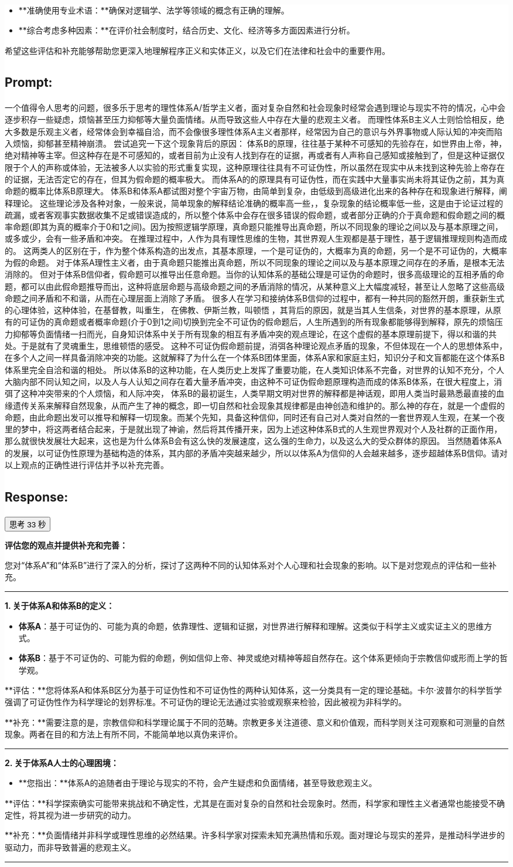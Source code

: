 * \*\*准确使用专业术语：\*\*确保对逻辑学、法学等领域的概念有正确的理解。

* \*\*综合考虑多种因素：\*\*在评价社会制度时，结合历史、文化、经济等多方面因素进行分析。

希望这些评估和补充能够帮助您更深入地理解程序正义和实体正义，以及它们在法律和社会中的重要作用。

## Prompt:
一个值得令人思考的问题，很多乐于思考的理性体系A/哲学主义者，面对复杂自然和社会现象时经常会遇到理论与现实不符的情况，心中会逐步积存一些疑虑，烦恼甚至压力抑郁等大量负面情绪。从而导致这些人中存在大量的悲观主义者。 而理性体系B主义人士则恰恰相反，绝大多数是乐观主义者，经常体会到幸福自洽，而不会像很多理性体系A主义者那样，经常因为自己的意识与外界事物或人际认知的冲突而陷入烦恼，抑郁甚至精神崩溃。 尝试追究一下这个现象背后的原因： 体系B的原理，往往基于某种不可感知的先验存在，如世界由上帝，神，绝对精神等主宰。但这种存在是不可感知的，或者目前为止没有人找到存在的证据，再或者有人声称自己感知或接触到了，但是这种证据仅限于个人的声称或体验，无法被多人以实验的形式重复实现，这种原理往往具有不可证伪性，所以虽然在现实中从未找到这种先验上帝存在的证据，无法否定它的存在，但其为假命题的概率极大。 而体系A的的原理具有可证伪性，而在实践中大量事实尚未将其证伪之前，其为真命题的概率比体系B原理大。 体系B和体系A都试图对整个宇宙万物，由简单到复杂，由低级到高级进化出来的各种存在和现象进行解释，阐释理论。 这些理论涉及各种对象，一般来说，简单现象的解释结论准确的概率高一些，，复杂现象的结论概率低一些，这是由于论证过程的疏漏，或者客观事实数据收集不足或错误造成的，所以整个体系中会存在很多错误的假命题，或者部分正确的介于真命题和假命题之间的概率命题(即其为真的概率介于0和1之间)。因为按照逻辑学原理，真命题只能推导出真命题，所以不同现象的理论之间以及与基本原理之间，或多或少，会有一些矛盾和冲突。 在推理过程中，人作为具有理性思维的生物，其世界观人生观都是基于理性，基于逻辑推理规则构造而成的。 这两类人的区别在于，作为整个体系构造的出发点，其基本原理，一个是可证伪的，大概率为真的命题，另一个是不可证伪的，大概率为假的命题。 对于体系A理性主义者，由于真命题只能推出真命题，所以不同现象的理论之间以及与基本原理之间存在的矛盾，是根本无法消除的。 但对于体系B信仰者，假命题可以推导出任意命题。当你的认知体系的基础公理是可证伪的命题时，很多高级理论的互相矛盾的命题，都可以由此假命题推导而出，这种将底层命题与高级命题之间的矛盾消除的情况，从某种意义上大幅度减轻，甚至让人忽略了这些高级命题之间矛盾和不和谐，从而在心理层面上消除了矛盾。 很多人在学习和接纳体系B信仰的过程中，都有一种共同的豁然开朗，重获新生式的心理体验，这种体验，在基督教，叫重生， 在佛教、伊斯兰教，叫顿悟 ，其背后的原因，就是当其人生信条，对世界的基本原理，从原有的可证伪的真命题或者概率命题(介于0到1之间)切换到完全不可证伪的假命题后，人生所遇到的所有现象都能够得到解释，原先的烦恼压力抑郁等负面情绪一扫而光，自身知识体系中关于所有现象的相互有矛盾冲突的观点理论，在这个虚假的基本原理前提下，得以和谐的共处。于是就有了灵魂重生，思维顿悟的感受。 这种不可证伪假命题前提，消弭各种理论观点矛盾的现象，不但体现在一个人的思想体系中，在多个人之间一样具备消除冲突的功能。这就解释了为什么在一个体系B团体里面，体系A家和家庭主妇，知识分子和文盲都能在这个体系B体系里完全自洽和谐的相处。 所以体系B的这种功能，在人类历史上发挥了重要功能，在人类知识体系不完备，对世界的认知不充分，个人大脑内部不同认知之间，以及人与人认知之间存在着大量矛盾冲突，由这种不可证伪假命题原理构造而成的体系B体系，在很大程度上，消弭了这种冲突带来的个人烦恼，和人际冲突， 体系B的最初诞生，人类早期文明对世界的解释都是神话观，即用人类当时最熟悉最直接的血缘遗传关系来解释自然现象，从而产生了神的概念，即一切自然和社会现象其规律都是由神创造和维护的。那么神的存在，就是一个虚假的命题，由此命题出发可以推导和解释一切现象。而某个先知，具备这种信仰，同时还有自己对人类对自然的一套世界观人生观，在某一个夜里的梦中，将这两者结合起来，于是就出现了神谕，然后将其传播开来，因为上述这种体系B式的人生观世界观对个人及社群的正面作用，那么就很快发展壮大起来，这也是为什么体系B会有这么快的发展速度，这么强的生命力，以及这么大的受众群体的原因。 当然随着体系A的发展，以可证伪性原理为基础构造的体系，其内部的矛盾冲突越来越少，所以以体系A为信仰的人会越来越多，逐步超越体系B信仰。请对以上观点的正确性进行评估并予以补充完善。

## Response:
<button>思考 33 秒</button>

**评估您的观点并提供补充和完善：**

您对“体系A”和“体系B”进行了深入的分析，探讨了这两种不同的认知体系对个人心理和社会现象的影响。以下是对您观点的评估和一些补充。

---

**1\. 关于体系A和体系B的定义：**

* **体系A**：基于可证伪的、可能为真的命题，依靠理性、逻辑和证据，对世界进行解释和理解。这类似于科学主义或实证主义的思维方式。

* **体系B**：基于不可证伪的、可能为假的命题，例如信仰上帝、神灵或绝对精神等超自然存在。这个体系更倾向于宗教信仰或形而上学的哲学观。

\*\*评估：\*\*您将体系A和体系B区分为基于可证伪性和不可证伪性的两种认知体系，这一分类具有一定的理论基础。卡尔·波普尔的科学哲学强调了可证伪性作为科学理论的划界标准。不可证伪的理论无法通过实验或观察来检验，因此被视为非科学的。

\*\*补充：\*\*需要注意的是，宗教信仰和科学理论属于不同的范畴。宗教更多关注道德、意义和价值观，而科学则关注可观察和可测量的自然现象。两者在目的和方法上有所不同，不能简单地以真伪来评价。

---

**2\. 关于体系A人士的心理困境：**

* \*\*您指出：\*\*体系A的追随者由于理论与现实的不符，会产生疑虑和负面情绪，甚至导致悲观主义。

\*\*评估：\*\*科学探索确实可能带来挑战和不确定性，尤其是在面对复杂的自然和社会现象时。然而，科学家和理性主义者通常也能接受不确定性，将其视为进一步研究的动力。

\*\*补充：\*\*负面情绪并非科学或理性思维的必然结果。许多科学家对探索未知充满热情和乐观。面对理论与现实的差异，是推动科学进步的驱动力，而非导致普遍的悲观主义。

---